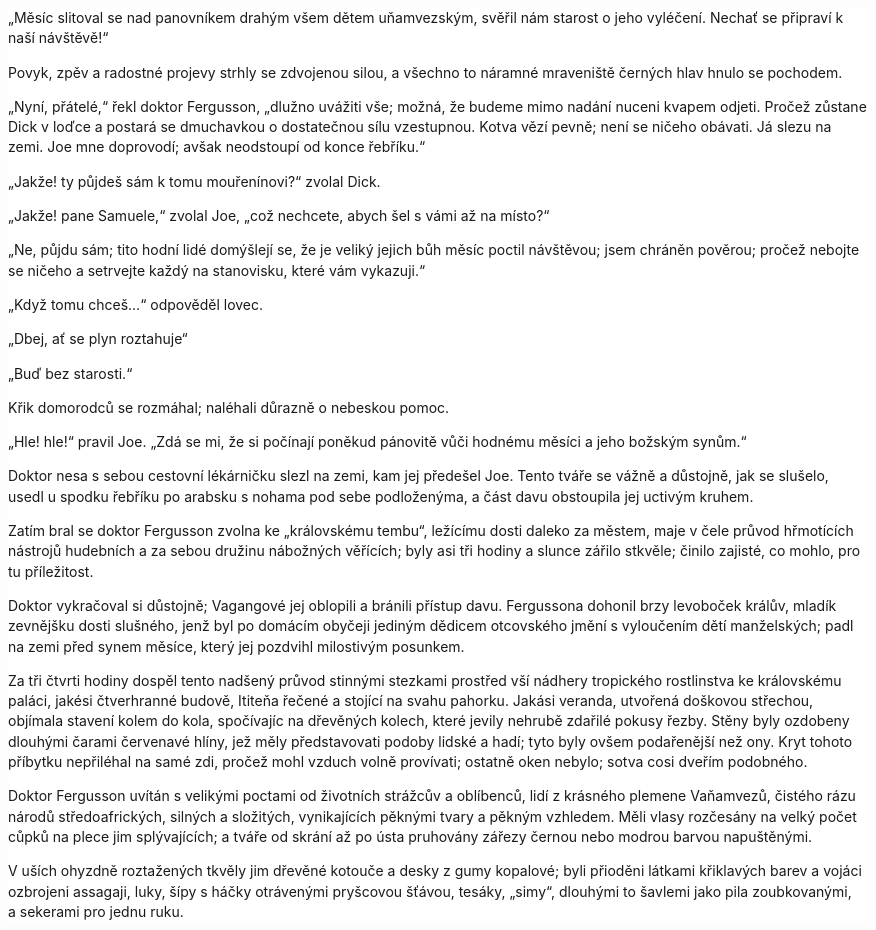 „Měsíc slitoval se nad panovníkem drahým všem dětem uňamvezským, svěřil nám starost o jeho vyléčení. Nechať se připraví k naší návštěvě!“

Povyk, zpěv a radostné projevy strhly se zdvojenou silou, a všechno to náramné mraveniště černých hlav hnulo se pochodem.

„Nyní, přátelé,“ řekl doktor Fergusson, „dlužno uvážiti vše; možná, že budeme mimo nadání nuceni kvapem odjeti. Pročež zůstane Dick v loďce a postará se dmuchavkou o dostatečnou sílu vzestupnou. Kotva vězí pevně; není se ničeho obávati. Já slezu na zemi. Joe mne doprovodí; avšak neodstoupí od konce řebříku.“

„Jakže! ty půjdeš sám k tomu mouřenínovi?“ zvolal Dick.

„Jakže! pane Samuele,“ zvolal Joe, „což nechcete, abych šel s vámi až na místo?“

„Ne, půjdu sám; tito hodní lidé domýšlejí se, že je veliký jejich bůh měsíc poctil návštěvou; jsem chráněn pověrou; pročež nebojte se ničeho a setrvejte každý na stanovisku, které vám vykazuji.“

„Když tomu chceš…“ odpověděl lovec.

„Dbej, ať se plyn roztahuje“

„Buď bez starosti.“

Křik domorodců se rozmáhal; naléhali důrazně o nebeskou pomoc.

„Hle! hle!“ pravil Joe. „Zdá se mi, že si počínají poněkud pánovitě vůči hodnému měsíci a jeho božským synům.“

Doktor nesa s sebou cestovní lékárničku slezl na zemi, kam jej předešel Joe. Tento tváře se vážně a důstojně, jak se slušelo, usedl u spodku řebříku po arabsku s nohama pod sebe podloženýma, a část davu obstoupila jej uctivým kruhem.

Zatím bral se doktor Fergusson zvolna ke „královskému tembu“, ležícímu dosti daleko za městem, maje v čele průvod hřmotících nástrojů hudebních a za sebou družinu nábožných věřících; byly asi tři hodiny a slunce zářilo stkvěle; činilo zajisté, co mohlo, pro tu příležitost.

Doktor vykračoval si důstojně; Vagangové jej oblopili a bránili přístup davu. Fergussona dohonil brzy levoboček králův, mladík zevnějšku dosti slušného, jenž byl po domácím obyčeji jediným dědicem otcovského jmění s vyloučením dětí manželských; padl na zemi před synem měsíce, který jej pozdvihl milostivým posunkem.

Za tři čtvrti hodiny dospěl tento nadšený průvod stinnými stezkami prostřed vší nádhery tropického rostlinstva ke královskému paláci, jakési čtverhranné budově, Ititeňa řečené a stojící na svahu pahorku. Jakási veranda, utvořená doškovou střechou, objímala stavení kolem do kola, spočívajíc na dřevěných kolech, které jevily nehrubě zdařilé pokusy řezby. Stěny byly ozdobeny dlouhými čarami červenavé hlíny, jež měly představovati podoby lidské a hadí; tyto byly ovšem podařenější než ony. Kryt tohoto příbytku nepřiléhal na samé zdi, pročež mohl vzduch volně provívati; ostatně oken nebylo; sotva cosi dveřím podobného.

Doktor Fergusson uvítán s velikými poctami od životních strážcův a oblíbenců, lidí z krásného plemene Vaňamvezů, čistého rázu národů středoafrických, silných a složitých, vynikajících pěknými tvary a pěkným vzhledem. Měli vlasy rozčesány na velký počet cůpků na plece jim splývajících; a tváře od skrání až po ústa pruhovány zářezy černou nebo modrou barvou napuštěnými.

V uších ohyzdně roztažených tkvěly jim dřevěné kotouče a desky z gumy kopalové; byli přioděni látkami křiklavých barev a vojáci ozbrojeni assagaji, luky, šípy s háčky otrávenými pryšcovou šťávou, tesáky, „simy“, dlouhými to šavlemi jako pila zoubkovanými, a sekerami pro jednu ruku.
